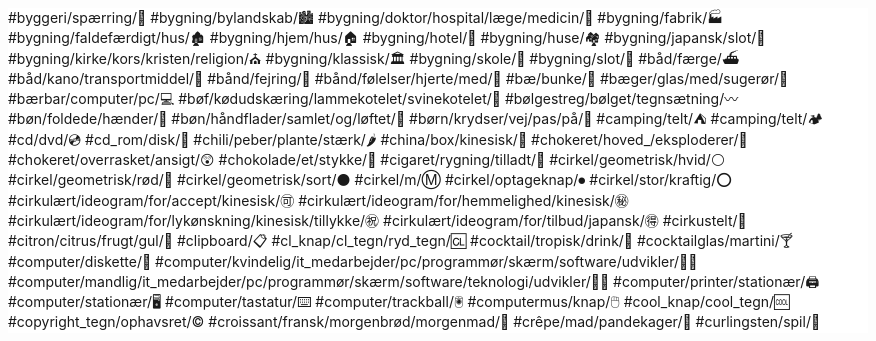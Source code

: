 #byggeri/spærring/🚧
#bygning/bylandskab/🏙
#bygning/doktor/hospital/læge/medicin/🏥
#bygning/fabrik/🏭
#bygning/faldefærdigt/hus/🏚
#bygning/hjem/hus/🏠
#bygning/hotel/🏨
#bygning/huse/🏘
#bygning/japansk/slot/🏯
#bygning/kirke/kors/kristen/religion/⛪
#bygning/klassisk/🏛
#bygning/skole/🏫
#bygning/slot/🏰
#båd/færge/⛴
#båd/kano/transportmiddel/🛶
#bånd/fejring/🎀
#bånd/følelser/hjerte/med/💝
#bæ/bunke/💩
#bæger/glas/med/sugerør/🥤
#bærbar/computer/pc/💻
#bøf/kødudskæring/lammekotelet/svinekotelet/🥩
#bølgestreg/bølget/tegnsætning/〰
#bøn/foldede/hænder/🙏
#bøn/håndflader/samlet/og/løftet/🤲
#børn/krydser/vej/pas/på/🚸
#camping/telt/⛺
#camping/telt/🏕
#cd/dvd/💿
#cd_rom/disk/💽
#chili/peber/plante/stærk/🌶
#china/box/kinesisk/🥡
#chokeret/hoved_/eksploderer/🤯
#chokeret/overrasket/ansigt/😲
#chokolade/et/stykke/🍫
#cigaret/rygning/tilladt/🚬
#cirkel/geometrisk/hvid/⚪
#cirkel/geometrisk/rød/🔴
#cirkel/geometrisk/sort/⚫
#cirkel/m/Ⓜ
#cirkel/optageknap/⏺
#cirkel/stor/kraftig/⭕
#cirkulært/ideogram/for/accept/kinesisk/🉑
#cirkulært/ideogram/for/hemmelighed/kinesisk/㊙
#cirkulært/ideogram/for/lykønskning/kinesisk/tillykke/㊗
#cirkulært/ideogram/for/tilbud/japansk/🉐
#cirkustelt/🎪
#citron/citrus/frugt/gul/🍋
#clipboard/📋
#cl_knap/cl_tegn/ryd_tegn/🆑
#cocktail/tropisk/drink/🍹
#cocktailglas/martini/🍸
#computer/diskette/💾
#computer/kvindelig/it_medarbejder/pc/programmør/skærm/software/udvikler/👩‍💻
#computer/mandlig/it_medarbejder/pc/programmør/skærm/software/teknologi/udvikler/👨‍💻
#computer/printer/stationær/🖨
#computer/stationær/🖥
#computer/tastatur/⌨
#computer/trackball/🖲
#computermus/knap/🖱
#cool_knap/cool_tegn/🆒
#copyright_tegn/ophavsret/©
#croissant/fransk/morgenbrød/morgenmad/🥐
#crêpe/mad/pandekager/🥞
#curlingsten/spil/🥌